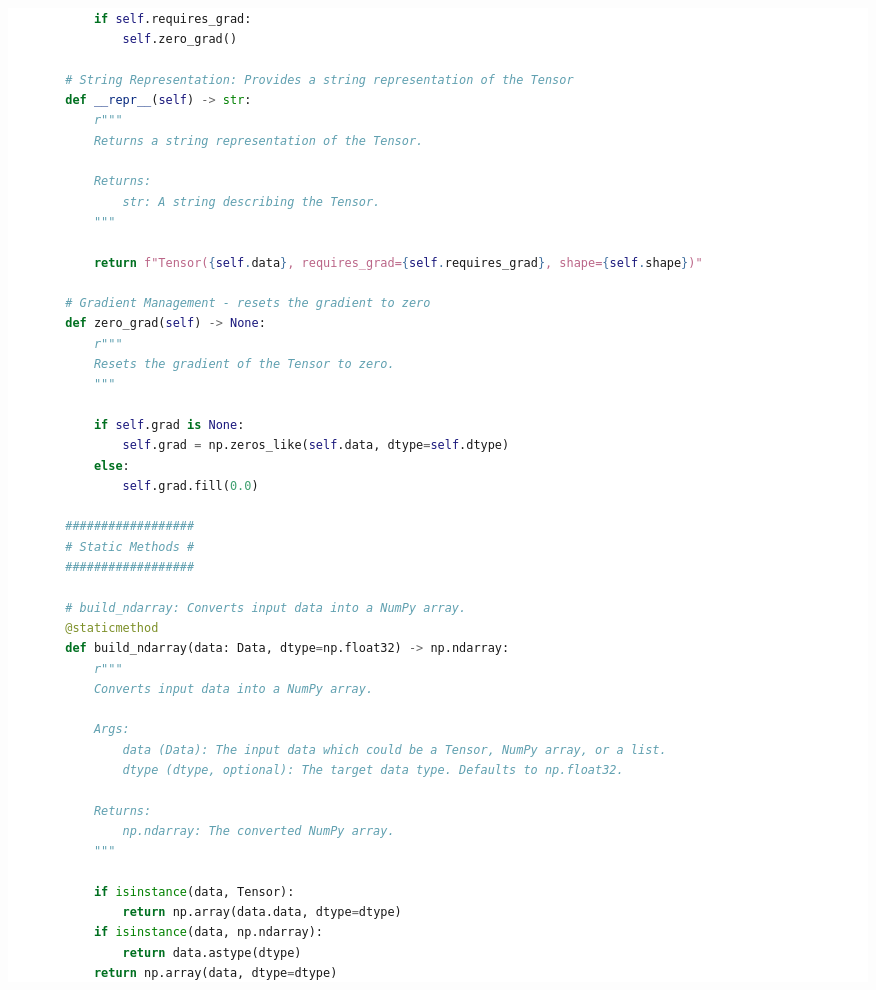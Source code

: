 ```python
            if self.requires_grad:
                self.zero_grad()

        # String Representation: Provides a string representation of the Tensor
        def __repr__(self) -> str:
            r"""
            Returns a string representation of the Tensor.

            Returns:
                str: A string describing the Tensor.
            """

            return f"Tensor({self.data}, requires_grad={self.requires_grad}, shape={self.shape})"

        # Gradient Management - resets the gradient to zero
        def zero_grad(self) -> None:
            r"""
            Resets the gradient of the Tensor to zero.
            """

            if self.grad is None:
                self.grad = np.zeros_like(self.data, dtype=self.dtype)
            else:
                self.grad.fill(0.0)

        ##################
        # Static Methods #
        ##################

        # build_ndarray: Converts input data into a NumPy array.
        @staticmethod
        def build_ndarray(data: Data, dtype=np.float32) -> np.ndarray:
            r"""
            Converts input data into a NumPy array.

            Args:
                data (Data): The input data which could be a Tensor, NumPy array, or a list.
                dtype (dtype, optional): The target data type. Defaults to np.float32.

            Returns:
                np.ndarray: The converted NumPy array.
            """

            if isinstance(data, Tensor):
                return np.array(data.data, dtype=dtype)
            if isinstance(data, np.ndarray):
                return data.astype(dtype)
            return np.array(data, dtype=dtype)

```
